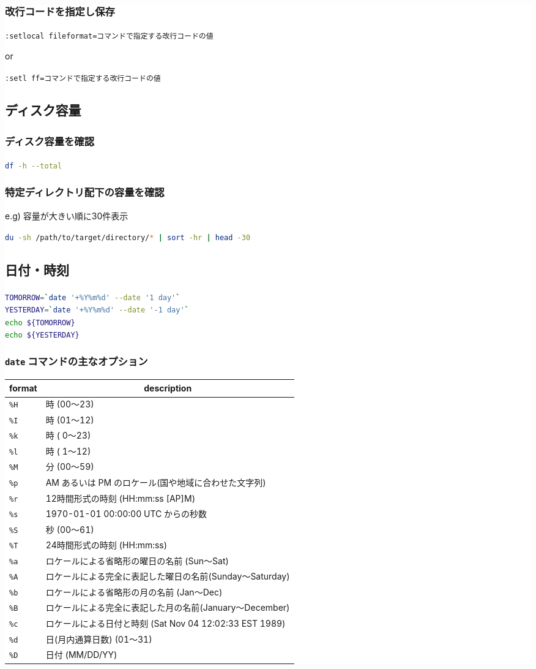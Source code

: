 ### 改行コードを指定し保存

```bash
:setlocal fileformat=コマンドで指定する改行コードの値
```
or
```bash
:setl ff=コマンドで指定する改行コードの値
```

## ディスク容量

### ディスク容量を確認
```bash
df -h --total
```
### 特定ディレクトリ配下の容量を確認
e.g) 容量が大きい順に30件表示
```bash
du -sh /path/to/target/directory/* | sort -hr | head -30
```

## 日付・時刻

```bash
TOMORROW=`date '+%Y%m%d' --date '1 day'`
YESTERDAY=`date '+%Y%m%d' --date '-1 day'`
echo ${TOMORROW}
echo ${YESTERDAY}
```
### ```date``` コマンドの主なオプション

|format|description|
|---|---|
|```%H```|時 (00～23)|
|```%I```|時 (01～12)|
|```%k```|時 ( 0～23)|
|```%l```|時 ( 1～12)|
|```%M```|分 (00～59)|
|```%p```|AM あるいは PM のロケール(国や地域に合わせた文字列)|
|```%r```|12時間形式の時刻 (HH:mm:ss [AP]M)|
|```%s```|1970-01-01 00:00:00 UTC からの秒数|
|```%S```|秒 (00～61)|
|```%T```|24時間形式の時刻 (HH:mm:ss)|
|```%a```|ロケールによる省略形の曜日の名前 (Sun～Sat)|
|```%A```|ロケールによる完全に表記した曜日の名前(Sunday～Saturday)|
|```%b```|ロケールによる省略形の月の名前 (Jan～Dec)|
|```%B```|ロケールによる完全に表記した月の名前(January～December)|
|```%c```|ロケールによる日付と時刻 (Sat Nov 04 12:02:33 EST 1989)|
|```%d```|日(月内通算日数) (01～31)|
|```%D```|日付 (MM/DD/YY)|